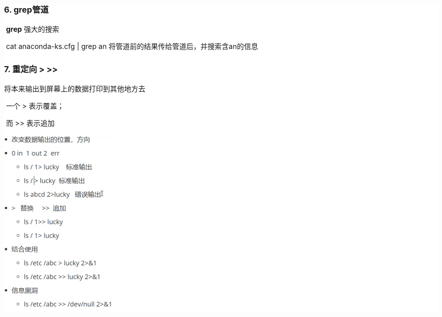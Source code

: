    

### **6. grep管道**         

​       **grep**  强大的搜索

​        cat anaconda-ks.cfg | grep an    将管道前的结果传给管道后，并搜索含an的信息

### **7.  重定向  >    >>**   

将本来输出到屏幕上的数据打印到其他地方去

​           一个  >  表示覆盖；

​           而  >>  表示追加

<img src="./pics/image-20220415122606441.png" style="zoom:50%;" />



